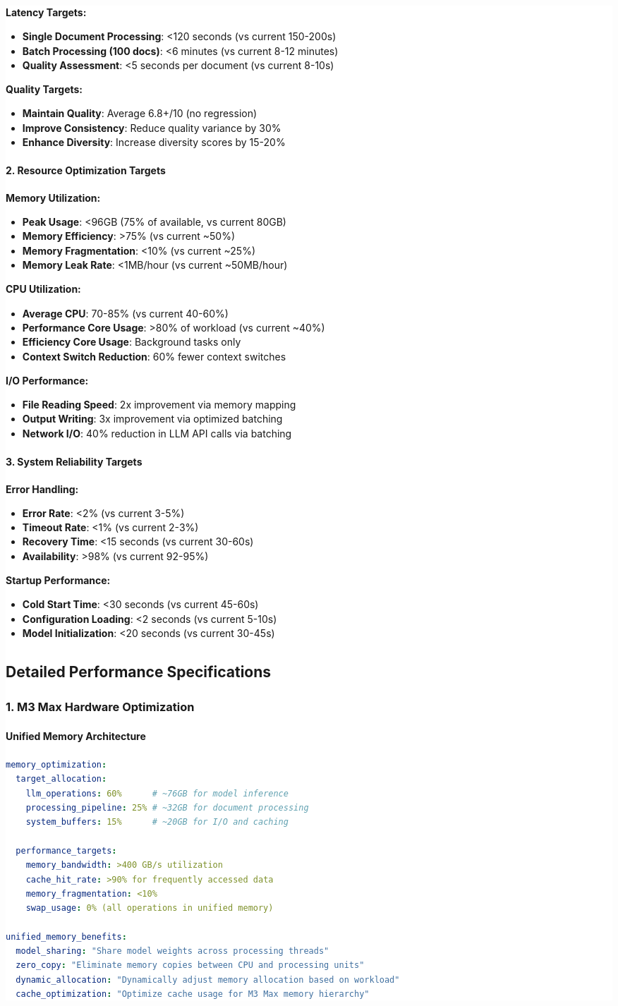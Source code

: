 **Latency Targets:**
- **Single Document Processing**: <120 seconds (vs current 150-200s)
- **Batch Processing (100 docs)**: <6 minutes (vs current 8-12 minutes)
- **Quality Assessment**: <5 seconds per document (vs current 8-10s)

**Quality Targets:**
- **Maintain Quality**: Average 6.8+/10 (no regression)
- **Improve Consistency**: Reduce quality variance by 30%
- **Enhance Diversity**: Increase diversity scores by 15-20%

#### 2. Resource Optimization Targets

**Memory Utilization:**
- **Peak Usage**: <96GB (75% of available, vs current 80GB)
- **Memory Efficiency**: >75% (vs current ~50%)
- **Memory Fragmentation**: <10% (vs current ~25%)
- **Memory Leak Rate**: <1MB/hour (vs current ~50MB/hour)

**CPU Utilization:**
- **Average CPU**: 70-85% (vs current 40-60%)
- **Performance Core Usage**: >80% of workload (vs current ~40%)
- **Efficiency Core Usage**: Background tasks only
- **Context Switch Reduction**: 60% fewer context switches

**I/O Performance:**
- **File Reading Speed**: 2x improvement via memory mapping
- **Output Writing**: 3x improvement via optimized batching
- **Network I/O**: 40% reduction in LLM API calls via batching

#### 3. System Reliability Targets

**Error Handling:**
- **Error Rate**: <2% (vs current 3-5%)
- **Timeout Rate**: <1% (vs current 2-3%)
- **Recovery Time**: <15 seconds (vs current 30-60s)
- **Availability**: >98% (vs current 92-95%)

**Startup Performance:**
- **Cold Start Time**: <30 seconds (vs current 45-60s)
- **Configuration Loading**: <2 seconds (vs current 5-10s)
- **Model Initialization**: <20 seconds (vs current 30-45s)

## Detailed Performance Specifications

### 1. M3 Max Hardware Optimization

#### Unified Memory Architecture
```yaml
memory_optimization:
  target_allocation:
    llm_operations: 60%      # ~76GB for model inference
    processing_pipeline: 25% # ~32GB for document processing
    system_buffers: 15%      # ~20GB for I/O and caching
  
  performance_targets:
    memory_bandwidth: >400 GB/s utilization
    cache_hit_rate: >90% for frequently accessed data
    memory_fragmentation: <10%
    swap_usage: 0% (all operations in unified memory)

unified_memory_benefits:
  model_sharing: "Share model weights across processing threads"
  zero_copy: "Eliminate memory copies between CPU and processing units"
  dynamic_allocation: "Dynamically adjust memory allocation based on workload"
  cache_optimization: "Optimize cache usage for M3 Max memory hierarchy"
```